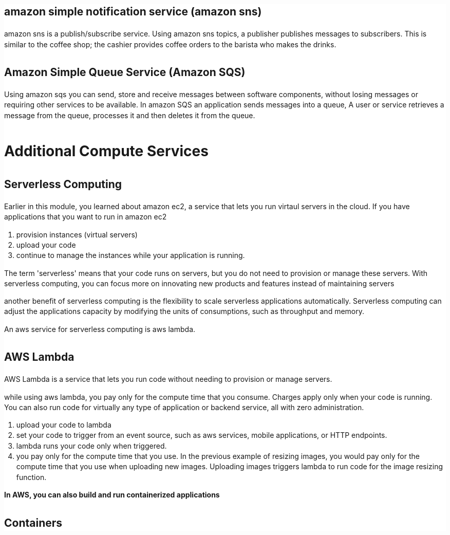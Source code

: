 ## amazon simple notification service (amazon sns)

amazon sns is a publish/subscribe service. Using amazon sns topics, a publisher publishes messages to subscribers. This is similar to the coffee shop; the cashier provides coffee orders to the barista who makes the drinks.

## Amazon Simple Queue Service (Amazon SQS)
Using amazon sqs you can send, store and receive messages between software components, without losing messages or requiring other services to be available. In amazon SQS an application sends messages into a queue, A user or service retrieves a message from the queue, processes it and then deletes it from the queue.

# Additional Compute Services

## Serverless Computing

Earlier in this module, you learned about amazon ec2, a service that lets you run virtaul servers in the cloud. If you have applications that you want to run in amazon ec2

1. provision instances (virtual servers)
1. upload your code
1. continue to manage the instances while your application is running.

The term 'serverless' means that your code runs on servers, but you do not need to provision or manage these servers. With serverless computing, you can focus more on innovating new products and features instead of maintaining servers

another benefit of serverless computing is the flexibility to scale serverless applications automatically. Serverless computing can adjust the applications capacity by modifying the units of consumptions, such as throughput and memory.

An aws service for serverless computing is aws lambda.

## AWS Lambda
AWS Lambda is a service that lets you run code without needing to provision or manage servers.

while using aws lambda, you pay only for the compute time that you consume. Charges apply only when your code is running. You can also run code for virtually any type of application or backend service, all with zero administration.

1. upload your code to lambda
1. set your code to trigger from an event source, such as aws services, mobile applications, or HTTP endpoints.
1. lambda runs your code only when triggered.
1. you pay only for the compute time that you use. In the previous example of resizing images, you would pay only for the compute time that you use when uploading new images. Uploading images triggers lambda to run code for the image resizing function.

**In AWS, you can also build and run containerized applications**

## Containers
